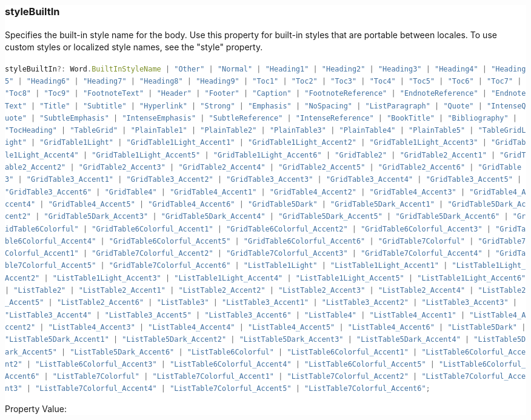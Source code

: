 ### styleBuiltIn

Specifies the built-in style name for the body. Use this property for built-in styles that are portable between locales. To use custom styles or localized style names, see the "style" property.

```typescript
styleBuiltIn?: Word.BuiltInStyleName | "Other" | "Normal" | "Heading1" | "Heading2" | "Heading3" | "Heading4" | "Heading5" | "Heading6" | "Heading7" | "Heading8" | "Heading9" | "Toc1" | "Toc2" | "Toc3" | "Toc4" | "Toc5" | "Toc6" | "Toc7" | "Toc8" | "Toc9" | "FootnoteText" | "Header" | "Footer" | "Caption" | "FootnoteReference" | "EndnoteReference" | "EndnoteText" | "Title" | "Subtitle" | "Hyperlink" | "Strong" | "Emphasis" | "NoSpacing" | "ListParagraph" | "Quote" | "IntenseQuote" | "SubtleEmphasis" | "IntenseEmphasis" | "SubtleReference" | "IntenseReference" | "BookTitle" | "Bibliography" | "TocHeading" | "TableGrid" | "PlainTable1" | "PlainTable2" | "PlainTable3" | "PlainTable4" | "PlainTable5" | "TableGridLight" | "GridTable1Light" | "GridTable1Light_Accent1" | "GridTable1Light_Accent2" | "GridTable1Light_Accent3" | "GridTable1Light_Accent4" | "GridTable1Light_Accent5" | "GridTable1Light_Accent6" | "GridTable2" | "GridTable2_Accent1" | "GridTable2_Accent2" | "GridTable2_Accent3" | "GridTable2_Accent4" | "GridTable2_Accent5" | "GridTable2_Accent6" | "GridTable3" | "GridTable3_Accent1" | "GridTable3_Accent2" | "GridTable3_Accent3" | "GridTable3_Accent4" | "GridTable3_Accent5" | "GridTable3_Accent6" | "GridTable4" | "GridTable4_Accent1" | "GridTable4_Accent2" | "GridTable4_Accent3" | "GridTable4_Accent4" | "GridTable4_Accent5" | "GridTable4_Accent6" | "GridTable5Dark" | "GridTable5Dark_Accent1" | "GridTable5Dark_Accent2" | "GridTable5Dark_Accent3" | "GridTable5Dark_Accent4" | "GridTable5Dark_Accent5" | "GridTable5Dark_Accent6" | "GridTable6Colorful" | "GridTable6Colorful_Accent1" | "GridTable6Colorful_Accent2" | "GridTable6Colorful_Accent3" | "GridTable6Colorful_Accent4" | "GridTable6Colorful_Accent5" | "GridTable6Colorful_Accent6" | "GridTable7Colorful" | "GridTable7Colorful_Accent1" | "GridTable7Colorful_Accent2" | "GridTable7Colorful_Accent3" | "GridTable7Colorful_Accent4" | "GridTable7Colorful_Accent5" | "GridTable7Colorful_Accent6" | "ListTable1Light" | "ListTable1Light_Accent1" | "ListTable1Light_Accent2" | "ListTable1Light_Accent3" | "ListTable1Light_Accent4" | "ListTable1Light_Accent5" | "ListTable1Light_Accent6" | "ListTable2" | "ListTable2_Accent1" | "ListTable2_Accent2" | "ListTable2_Accent3" | "ListTable2_Accent4" | "ListTable2_Accent5" | "ListTable2_Accent6" | "ListTable3" | "ListTable3_Accent1" | "ListTable3_Accent2" | "ListTable3_Accent3" | "ListTable3_Accent4" | "ListTable3_Accent5" | "ListTable3_Accent6" | "ListTable4" | "ListTable4_Accent1" | "ListTable4_Accent2" | "ListTable4_Accent3" | "ListTable4_Accent4" | "ListTable4_Accent5" | "ListTable4_Accent6" | "ListTable5Dark" | "ListTable5Dark_Accent1" | "ListTable5Dark_Accent2" | "ListTable5Dark_Accent3" | "ListTable5Dark_Accent4" | "ListTable5Dark_Accent5" | "ListTable5Dark_Accent6" | "ListTable6Colorful" | "ListTable6Colorful_Accent1" | "ListTable6Colorful_Accent2" | "ListTable6Colorful_Accent3" | "ListTable6Colorful_Accent4" | "ListTable6Colorful_Accent5" | "ListTable6Colorful_Accent6" | "ListTable7Colorful" | "ListTable7Colorful_Accent1" | "ListTable7Colorful_Accent2" | "ListTable7Colorful_Accent3" | "ListTable7Colorful_Accent4" | "ListTable7Colorful_Accent5" | "ListTable7Colorful_Accent6";
```

Property Value: